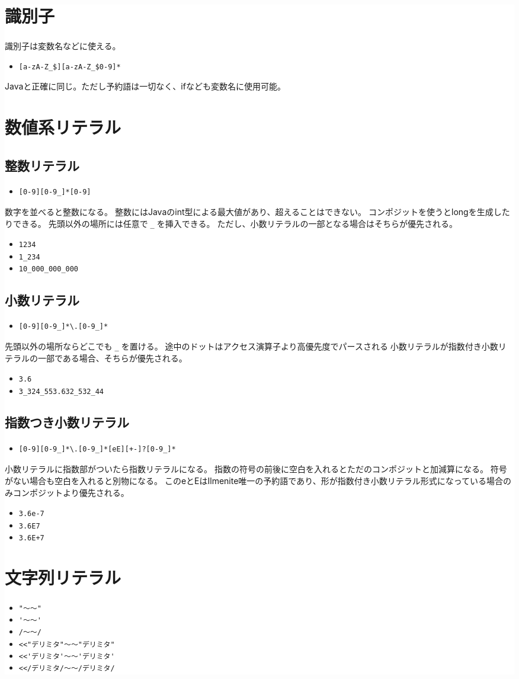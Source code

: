 
# 識別子

識別子は変数名などに使える。

- `[a-zA-Z_$][a-zA-Z_$0-9]*`

Javaと正確に同じ。ただし予約語は一切なく、ifなども変数名に使用可能。

# 数値系リテラル

## 整数リテラル

- `[0-9][0-9_]*[0-9]`

数字を並べると整数になる。
整数にはJavaのint型による最大値があり、超えることはできない。
コンポジットを使うとlongを生成したりできる。
先頭以外の場所には任意で `_` を挿入できる。
ただし、小数リテラルの一部となる場合はそちらが優先される。

- `1234`
- `1_234`
- `10_000_000_000`

## 小数リテラル

- `[0-9][0-9_]*\.[0-9_]*`

先頭以外の場所ならどこでも `_` を置ける。
途中のドットはアクセス演算子より高優先度でパースされる
小数リテラルが指数付き小数リテラルの一部である場合、そちらが優先される。

- `3.6`
- `3_324_553.632_532_44`

## 指数つき小数リテラル

- `[0-9][0-9_]*\.[0-9_]*[eE][+-]?[0-9_]*`

小数リテラルに指数部がついたら指数リテラルになる。
指数の符号の前後に空白を入れるとただのコンポジットと加減算になる。
符号がない場合も空白を入れると別物になる。
このeとEはIlmenite唯一の予約語であり、形が指数付き小数リテラル形式になっている場合のみコンポジットより優先される。

- `3.6e-7`
- `3.6E7`
- `3.6E+7`

# 文字列リテラル

- `"～～"`
- `'～～'`
- `/～～/`
- `<<"デリミタ"～～"デリミタ"`
- `<<'デリミタ'～～'デリミタ'`
- `<</デリミタ/～～/デリミタ/`
